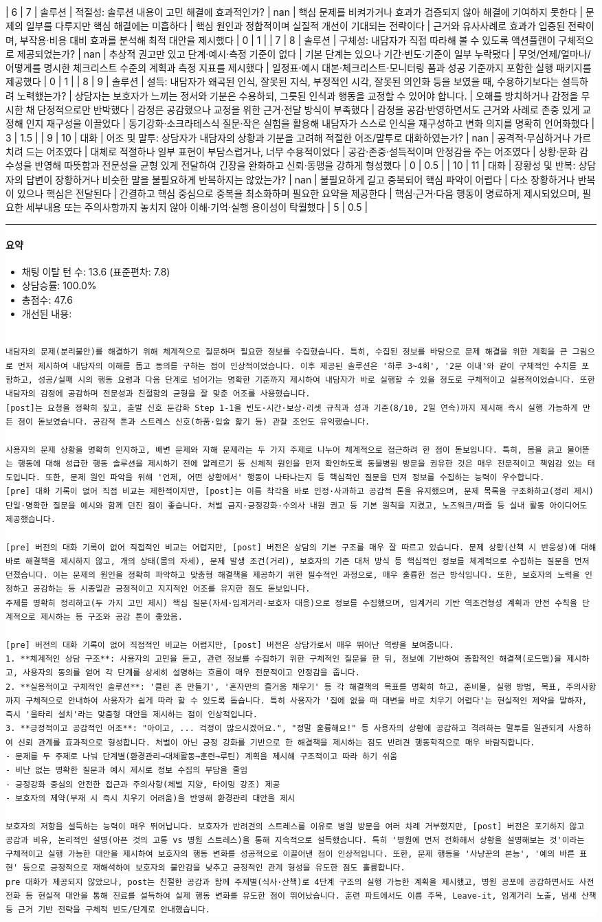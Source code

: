 |  6 |             7 | 솔루션             | 적절성: 솔루션 내용이 고민 해결에 효과적인가?                                                                             | nan                                                                                                                                                                                                                          | 핵심 문제를 비켜가거나 효과가 검증되지 않아 해결에 기여하지 못한다  | 문제의 일부를 다루지만 핵심 해결에는 미흡하다                        | 핵심 원인과 정합적이며 실질적 개선이 기대되는 전략이다                                                | 근거와 유사사례로 효과가 입증된 전략이며, 부작용·비용 대비 효과를 분석해 최적 대안을 제시했다                               |                    0 |      1   |
|  7 |             8 | 솔루션             | 구체성: 내담자가 직접 따라해 볼 수 있도록 액션플랜이 구체적으로 제공되었는가?                                             | nan                                                                                                                                                                                                                          | 추상적 권고만 있고 단계·예시·측정 기준이 없다                       | 기본 단계는 있으나 기간·빈도·기준이 일부 누락됐다                    | 무엇/언제/얼마나/어떻게를 명시한 체크리스트 수준의 계획과 측정 지표를 제시했다                        | 일정표·예시 대본·체크리스트·모니터링 폼과 성공 기준까지 포함한 실행 패키지를 제공했다                                       |                    0 |      1   |
|  8 |             9 | 솔루션             | 설득: 내담자가 왜곡된 인식, 잘못된 지식, 부정적인 시각, 잘못된 의인화 등을 보였을 때, 수용하기보다는 설득하려 노력했는가? | 상담자는 보호자가 느끼는 정서와 기분은 수용하되, 그릇된 인식과 행동을 교정할 수 있어야 합니다.                                                                                                                               | 오해를 방치하거나 감정을 무시한 채 단정적으로만 반박했다            | 감정은 공감했으나 교정을 위한 근거·전달 방식이 부족했다              | 감정을 공감·반영하면서도 근거와 사례로 존중 있게 교정해 인지 재구성을 이끌었다                        | 동기강화·소크라테스식 질문·작은 실험을 활용해 내담자가 스스로 인식을 재구성하고 변화 의지를 명확히 언어화했다               |                    3 |      1.5 |
|  9 |            10 | 대화               | 어조 및 말투: 상담자가 내담자의 상황과 기분을 고려해 적절한 어조/말투로 대화하였는가?                                     | nan                                                                                                                                                                                                                          | 공격적·무심하거나 가르치려 드는 어조였다                            | 대체로 적절하나 일부 표현이 부담스럽거나, 너무 수용적이었다          | 공감·존중·설득적이며 안정감을 주는 어조였다                                                           | 상황·문화 감수성을 반영해 따뜻함과 전문성을 균형 있게 전달하여 긴장을 완화하고 신뢰·동맹을 강하게 형성했다                  |                    0 |      0.5 |
| 10 |            11 | 대화               | 장황성 및 반복: 상담자의 답변이 장황하거나 비슷한 말을 불필요하게 반복하지는 않았는가?                                    | nan                                                                                                                                                                                                                          | 불필요하게 길고 중복되어 핵심 파악이 어렵다                         | 다소 장황하거나 반복이 있으나 핵심은 전달된다                        | 간결하고 핵심 중심으로 중복을 최소화하며 필요한 요약을 제공한다                                       | 핵심·근거·다음 행동이 명료하게 제시되었으며, 필요한 세부내용 또는 주의사항까지 놓치지 않아 이해·기억·실행 용이성이 탁월했다 |                    5 |      0.5 |

---

#### 요약
- 채팅 이탈 턴 수: 13.6 (표준편차: 7.8)
- 상담승률: 100.0%
- 총점수: 47.6
- 개선된 내용:
```

내담자의 문제(분리불안)를 해결하기 위해 체계적으로 질문하며 필요한 정보를 수집했습니다. 특히, 수집된 정보를 바탕으로 문제 해결을 위한 계획을 큰 그림으로 먼저 제시하여 내담자의 이해를 돕고 동의를 구하는 점이 인상적이었습니다. 이후 제공된 솔루션은 '하루 3~4회', '2분 이내'와 같이 구체적인 수치를 포함하고, 성공/실패 시의 행동 요령과 다음 단계로 넘어가는 명확한 기준까지 제시하여 내담자가 바로 실행할 수 있을 정도로 구체적이고 실용적이었습니다. 또한 내담자의 감정에 공감하며 전문성과 친절함의 균형을 잘 맞춘 어조를 사용했습니다.
[post]는 요청을 정확히 짚고, 출발 신호 둔감화 Step 1-1을 빈도·시간·보상·리셋 규칙과 성과 기준(8/10, 2일 연속)까지 제시해 즉시 실행 가능하게 만든 점이 돋보였습니다. 공감적 톤과 스트레스 신호(하품·입술 핥기 등) 관찰 조언도 유익했습니다.

사용자의 문제 상황을 명확히 인지하고, 배변 문제와 자해 문제라는 두 가지 주제로 나누어 체계적으로 접근하려 한 점이 돋보입니다. 특히, 몸을 긁고 물어뜯는 행동에 대해 성급한 행동 솔루션을 제시하기 전에 알레르기 등 신체적 원인을 먼저 확인하도록 동물병원 방문을 권유한 것은 매우 전문적이고 책임감 있는 태도입니다. 또한, 문제 원인 파악을 위해 '언제, 어떤 상황에서' 행동이 나타나는지 등 핵심적인 질문을 던져 정보를 수집하는 능력이 우수합니다.
[pre] 대화 기록이 없어 직접 비교는 제한적이지만, [post]는 이름 착각을 바로 인정·사과하고 공감적 톤을 유지했으며, 문제 목록을 구조화하고(정리 제시) 단일·명확한 질문을 예시와 함께 던진 점이 좋습니다. 처벌 금지·긍정강화·수의사 내원 권고 등 기본 원칙을 지켰고, 노즈워크/퍼즐 등 실내 활동 아이디어도 제공했습니다.

[pre] 버전의 대화 기록이 없어 직접적인 비교는 어렵지만, [post] 버전은 상담의 기본 구조를 매우 잘 따르고 있습니다. 문제 상황(산책 시 반응성)에 대해 바로 해결책을 제시하지 않고, 개의 상태(몸의 자세), 문제 발생 조건(거리), 보호자의 기존 대처 방식 등 핵심적인 정보를 체계적으로 수집하는 질문을 먼저 던졌습니다. 이는 문제의 원인을 정확히 파악하고 맞춤형 해결책을 제공하기 위한 필수적인 과정으로, 매우 훌륭한 접근 방식입니다. 또한, 보호자의 노력을 인정하고 공감하는 등 시종일관 긍정적이고 지지적인 어조를 유지한 점도 돋보입니다.
주제를 명확히 정리하고(두 가지 고민 제시) 핵심 질문(자세·임계거리·보호자 대응)으로 정보를 수집했으며, 임계거리 기반 역조건형성 계획과 안전 수칙을 단계적으로 제시하는 등 구조와 공감 톤이 좋았음.

[pre] 버전의 대화 기록이 없어 직접적인 비교는 어렵지만, [post] 버전은 상담가로서 매우 뛰어난 역량을 보여줍니다.
1. **체계적인 상담 구조**: 사용자의 고민을 듣고, 관련 정보를 수집하기 위한 구체적인 질문을 한 뒤, 정보에 기반하여 종합적인 해결책(로드맵)을 제시하고, 사용자의 동의를 얻어 각 단계를 상세히 설명하는 흐름이 매우 전문적이고 안정감을 줍니다.
2. **실용적이고 구체적인 솔루션**: '클린 존 만들기', '혼자만의 즐거움 채우기' 등 각 해결책의 목표를 명확히 하고, 준비물, 실행 방법, 목표, 주의사항까지 구체적으로 안내하여 사용자가 쉽게 따라 할 수 있도록 돕습니다. 특히 사용자가 '집에 없을 때 대변을 바로 치우기 어렵다'는 현실적인 제약을 말하자, 즉시 '울타리 설치'라는 맞춤형 대안을 제시하는 점이 인상적입니다.
3. **긍정적이고 공감적인 어조**: "아이고, ... 걱정이 많으시겠어요.", "정말 훌륭해요!" 등 사용자의 상황에 공감하고 격려하는 말투를 일관되게 사용하여 신뢰 관계를 효과적으로 형성합니다. 처벌이 아닌 긍정 강화를 기반으로 한 해결책을 제시하는 점도 반려견 행동학적으로 매우 바람직합니다.
- 문제를 두 주제로 나눠 단계별(환경관리→대체활동→훈련→루틴) 계획을 제시해 구조적이고 따라 하기 쉬움
- 비난 없는 명확한 질문과 예시 제시로 정보 수집의 부담을 줄임
- 긍정강화 중심의 안전한 접근과 주의사항(체벌 지양, 타이밍 강조) 제공
- 보호자의 제약(부재 시 즉시 치우기 어려움)을 반영해 환경관리 대안을 제시

보호자의 저항을 설득하는 능력이 매우 뛰어납니다. 보호자가 반려견의 스트레스를 이유로 병원 방문을 여러 차례 거부했지만, [post] 버전은 포기하지 않고 공감과 비유, 논리적인 설명(아픈 것의 고통 vs 병원 스트레스)을 통해 지속적으로 설득했습니다. 특히 '병원에 먼저 전화해서 상황을 설명해보는 것'이라는 구체적이고 실행 가능한 대안을 제시하여 보호자의 행동 변화를 성공적으로 이끌어낸 점이 인상적입니다. 또한, 문제 행동을 '사냥꾼의 본능', '예의 바른 표현' 등으로 긍정적으로 재해석하여 보호자의 불안감을 낮추고 긍정적인 관계 형성을 유도한 점도 훌륭합니다.
pre 대화가 제공되지 않았으나, post는 친절한 공감과 함께 주제별(식사·산책)로 4단계 구조의 실행 가능한 계획을 제시했고, 병원 공포에 공감하면서도 사전 전화 등 현실적 대안을 통해 진료를 설득하여 실제 행동 변화를 유도한 점이 뛰어났습니다. 훈련 파트에서도 이름 주목, Leave-it, 임계거리 노출, 냄새 산책 등 근거 기반 전략을 구체적 빈도/단계로 안내했습니다.

```